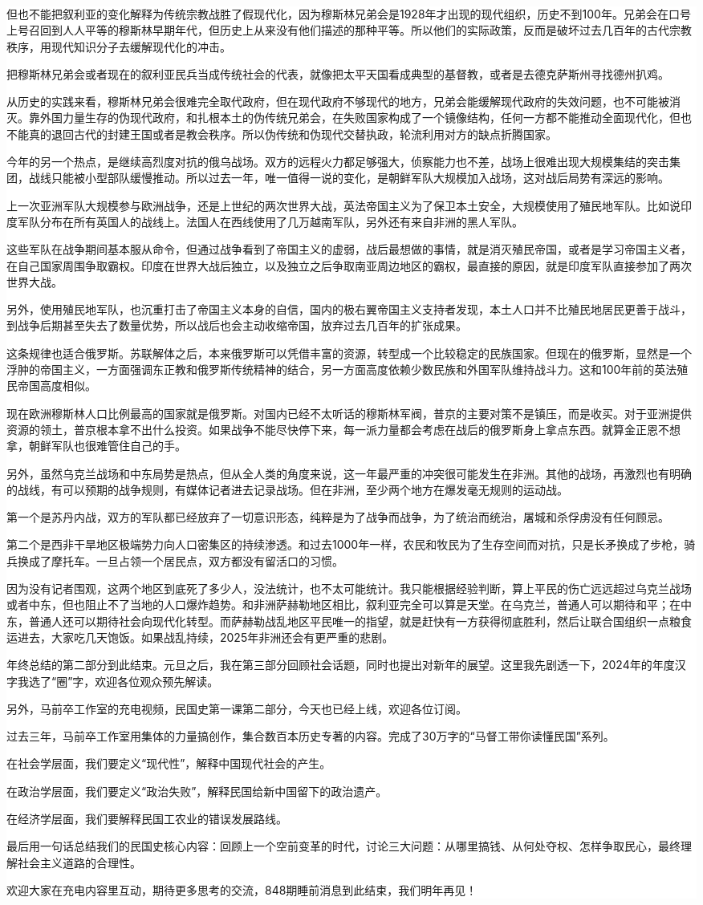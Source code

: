 但也不能把叙利亚的变化解释为传统宗教战胜了假现代化，因为穆斯林兄弟会是1928年才出现的现代组织，历史不到100年。兄弟会在口号上号召回到人人平等的穆斯林早期年代，但历史上从来没有他们描述的那种平等。所以他们的实际政策，反而是破坏过去几百年的古代宗教秩序，用现代知识分子去缓解现代化的冲击。

把穆斯林兄弟会或者现在的叙利亚民兵当成传统社会的代表，就像把太平天国看成典型的基督教，或者是去德克萨斯州寻找德州扒鸡。

从历史的实践来看，穆斯林兄弟会很难完全取代政府，但在现代政府不够现代的地方，兄弟会能缓解现代政府的失效问题，也不可能被消灭。靠外国力量生存的伪现代政府，和扎根本土的伪传统兄弟会，在失败国家构成了一个镜像结构，任何一方都不能推动全面现代化，但也不能真的退回古代的封建王国或者是教会秩序。所以伪传统和伪现代交替执政，轮流利用对方的缺点折腾国家。

今年的另一个热点，是继续高烈度对抗的俄乌战场。双方的远程火力都足够强大，侦察能力也不差，战场上很难出现大规模集结的突击集团，战线只能被小型部队缓慢推动。所以过去一年，唯一值得一说的变化，是朝鲜军队大规模加入战场，这对战后局势有深远的影响。

上一次亚洲军队大规模参与欧洲战争，还是上世纪的两次世界大战，英法帝国主义为了保卫本土安全，大规模使用了殖民地军队。比如说印度军队分布在所有英国人的战线上。法国人在西线使用了几万越南军队，另外还有来自非洲的黑人军队。

这些军队在战争期间基本服从命令，但通过战争看到了帝国主义的虚弱，战后最想做的事情，就是消灭殖民帝国，或者是学习帝国主义者，在自己国家周围争取霸权。印度在世界大战后独立，以及独立之后争取南亚周边地区的霸权，最直接的原因，就是印度军队直接参加了两次世界大战。

另外，使用殖民地军队，也沉重打击了帝国主义本身的自信，国内的极右翼帝国主义支持者发现，本土人口并不比殖民地居民更善于战斗，到战争后期甚至失去了数量优势，所以战后也会主动收缩帝国，放弃过去几百年的扩张成果。

这条规律也适合俄罗斯。苏联解体之后，本来俄罗斯可以凭借丰富的资源，转型成一个比较稳定的民族国家。但现在的俄罗斯，显然是一个浮肿的帝国主义，一方面强调东正教和俄罗斯传统精神的结合，另一方面高度依赖少数民族和外国军队维持战斗力。这和100年前的英法殖民帝国高度相似。

现在欧洲穆斯林人口比例最高的国家就是俄罗斯。对国内已经不太听话的穆斯林军阀，普京的主要对策不是镇压，而是收买。对于亚洲提供资源的领土，普京根本拿不出什么投资。如果战争不能尽快停下来，每一派力量都会考虑在战后的俄罗斯身上拿点东西。就算金正恩不想拿，朝鲜军队也很难管住自己的手。

另外，虽然乌克兰战场和中东局势是热点，但从全人类的角度来说，这一年最严重的冲突很可能发生在非洲。其他的战场，再激烈也有明确的战线，有可以预期的战争规则，有媒体记者进去记录战场。但在非洲，至少两个地方在爆发毫无规则的运动战。

第一个是苏丹内战，双方的军队都已经放弃了一切意识形态，纯粹是为了战争而战争，为了统治而统治，屠城和杀俘虏没有任何顾忌。

第二个是西非干旱地区极端势力向人口密集区的持续渗透。和过去1000年一样，农民和牧民为了生存空间而对抗，只是长矛换成了步枪，骑兵换成了摩托车。一旦占领一个居民点，双方都没有留活口的习惯。

因为没有记者围观，这两个地区到底死了多少人，没法统计，也不太可能统计。我只能根据经验判断，算上平民的伤亡远远超过乌克兰战场或者中东，但也阻止不了当地的人口爆炸趋势。和非洲萨赫勒地区相比，叙利亚完全可以算是天堂。在乌克兰，普通人可以期待和平；在中东，普通人还可以期待社会向现代化转型。而萨赫勒战乱地区平民唯一的指望，就是赶快有一方获得彻底胜利，然后让联合国组织一点粮食运进去，大家吃几天饱饭。如果战乱持续，2025年非洲还会有更严重的悲剧。

年终总结的第二部分到此结束。元旦之后，我在第三部分回顾社会话题，同时也提出对新年的展望。这里我先剧透一下，2024年的年度汉字我选了“圈”字，欢迎各位观众预先解读。

另外，马前卒工作室的充电视频，民国史第一课第二部分，今天也已经上线，欢迎各位订阅。

过去三年，马前卒工作室用集体的力量搞创作，集合数百本历史专著的内容。完成了30万字的“马督工带你读懂民国”系列。

在社会学层面，我们要定义“现代性”，解释中国现代社会的产生。

在政治学层面，我们要定义“政治失败”，解释民国给新中国留下的政治遗产。

在经济学层面，我们要解释民国工农业的错误发展路线。

最后用一句话总结我们的民国史核心内容：回顾上一个空前变革的时代，讨论三大问题：从哪里搞钱、从何处夺权、怎样争取民心，最终理解社会主义道路的合理性。

欢迎大家在充电内容里互动，期待更多思考的交流，848期睡前消息到此结束，我们明年再见！